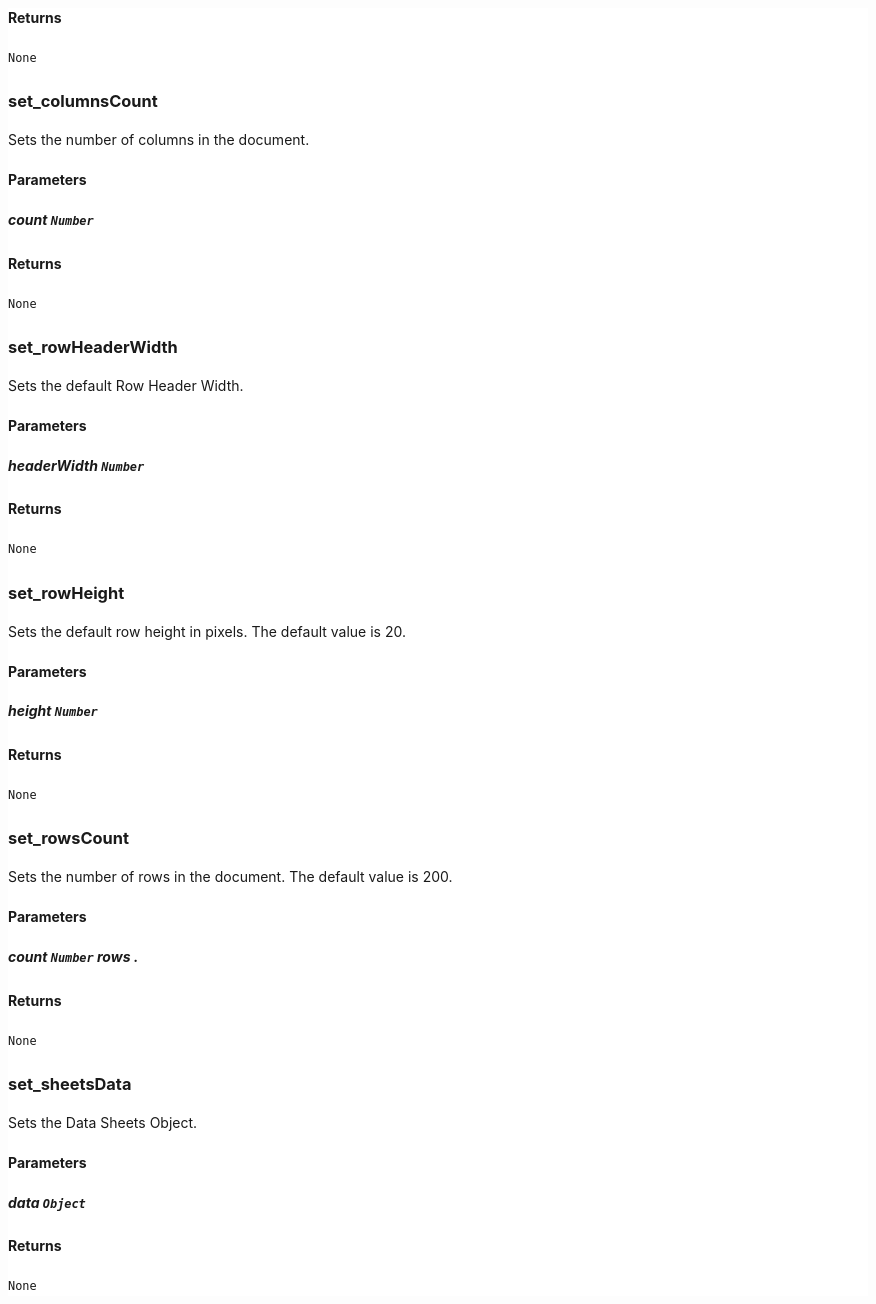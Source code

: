 #### Returns

`None`

### set_columnsCount

Sets the number of columns in the document.

#### Parameters

##### count `Number`

#### Returns

`None`

### set_rowHeaderWidth

Sets the default Row Header Width.

#### Parameters

##### headerWidth `Number`

#### Returns

`None`
### set_rowHeight

Sets the default row height in pixels. The default value is 20.

#### Parameters

##### height `Number`

#### Returns

`None`

### set_rowsCount

Sets the number of rows in the document. The default value is 200.

#### Parameters

##### count `Number` rows .

#### Returns

`None`

### set_sheetsData

Sets the Data Sheets Object.

#### Parameters

##### data `Object`

#### Returns

`None`


